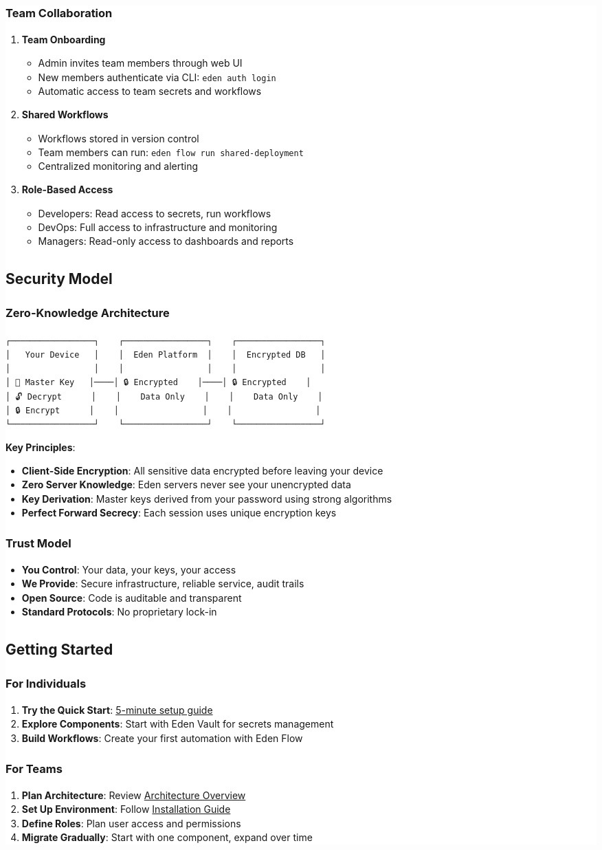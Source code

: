 ### Team Collaboration

1. **Team Onboarding**
   - Admin invites team members through web UI
   - New members authenticate via CLI: `eden auth login`
   - Automatic access to team secrets and workflows

2. **Shared Workflows**
   - Workflows stored in version control
   - Team members can run: `eden flow run shared-deployment`
   - Centralized monitoring and alerting

3. **Role-Based Access**
   - Developers: Read access to secrets, run workflows
   - DevOps: Full access to infrastructure and monitoring
   - Managers: Read-only access to dashboards and reports

## Security Model

### Zero-Knowledge Architecture

```
┌─────────────────┐    ┌─────────────────┐    ┌─────────────────┐
│   Your Device   │    │  Eden Platform  │    │  Encrypted DB   │
│                 │    │                 │    │                 │
│ 🔑 Master Key   │────│ 🔒 Encrypted    │────│ 🔒 Encrypted    │
│ 🔓 Decrypt      │    │    Data Only    │    │    Data Only    │
│ 🔒 Encrypt      │    │                 │    │                 │
└─────────────────┘    └─────────────────┘    └─────────────────┘
```

**Key Principles**:
- **Client-Side Encryption**: All sensitive data encrypted before leaving your device
- **Zero Server Knowledge**: Eden servers never see your unencrypted data
- **Key Derivation**: Master keys derived from your password using strong algorithms
- **Perfect Forward Secrecy**: Each session uses unique encryption keys

### Trust Model

- **You Control**: Your data, your keys, your access
- **We Provide**: Secure infrastructure, reliable service, audit trails
- **Open Source**: Code is auditable and transparent
- **Standard Protocols**: No proprietary lock-in

## Getting Started

### For Individuals
1. **Try the Quick Start**: [5-minute setup guide](../getting-started/quick-start.md)
2. **Explore Components**: Start with Eden Vault for secrets management
3. **Build Workflows**: Create your first automation with Eden Flow

### For Teams
1. **Plan Architecture**: Review [Architecture Overview](../architecture/overview.md)
2. **Set Up Environment**: Follow [Installation Guide](../getting-started/installation.md)
3. **Define Roles**: Plan user access and permissions
4. **Migrate Gradually**: Start with one component, expand over time
